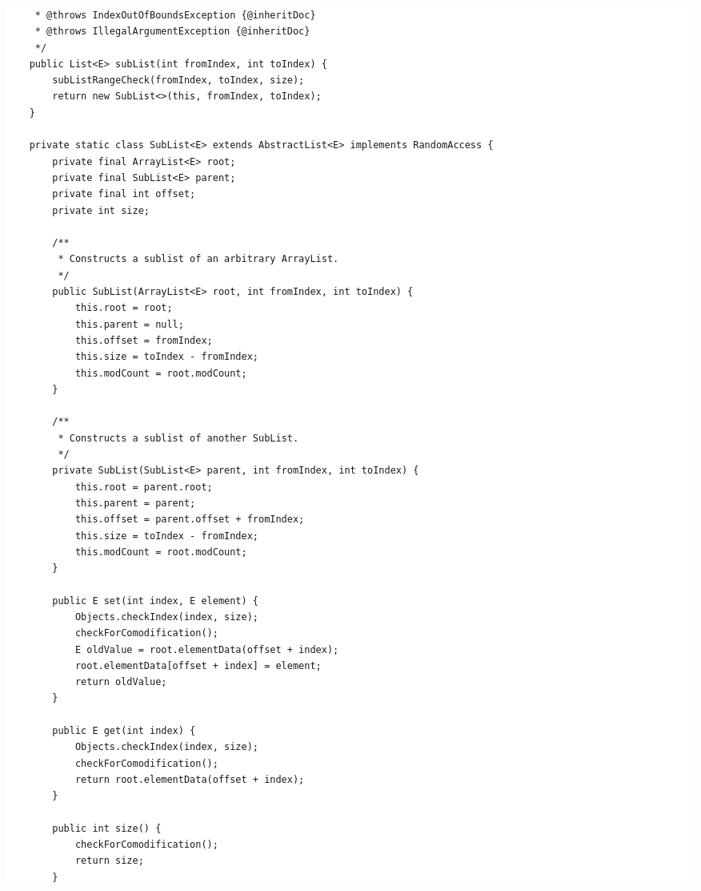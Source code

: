          * @throws IndexOutOfBoundsException {@inheritDoc}
         * @throws IllegalArgumentException {@inheritDoc}
         */
        public List<E> subList(int fromIndex, int toIndex) {
            subListRangeCheck(fromIndex, toIndex, size);
            return new SubList<>(this, fromIndex, toIndex);
        }
    
        private static class SubList<E> extends AbstractList<E> implements RandomAccess {
            private final ArrayList<E> root;
            private final SubList<E> parent;
            private final int offset;
            private int size;
    
            /**
             * Constructs a sublist of an arbitrary ArrayList.
             */
            public SubList(ArrayList<E> root, int fromIndex, int toIndex) {
                this.root = root;
                this.parent = null;
                this.offset = fromIndex;
                this.size = toIndex - fromIndex;
                this.modCount = root.modCount;
            }
    
            /**
             * Constructs a sublist of another SubList.
             */
            private SubList(SubList<E> parent, int fromIndex, int toIndex) {
                this.root = parent.root;
                this.parent = parent;
                this.offset = parent.offset + fromIndex;
                this.size = toIndex - fromIndex;
                this.modCount = root.modCount;
            }
    
            public E set(int index, E element) {
                Objects.checkIndex(index, size);
                checkForComodification();
                E oldValue = root.elementData(offset + index);
                root.elementData[offset + index] = element;
                return oldValue;
            }
    
            public E get(int index) {
                Objects.checkIndex(index, size);
                checkForComodification();
                return root.elementData(offset + index);
            }
    
            public int size() {
                checkForComodification();
                return size;
            }
    